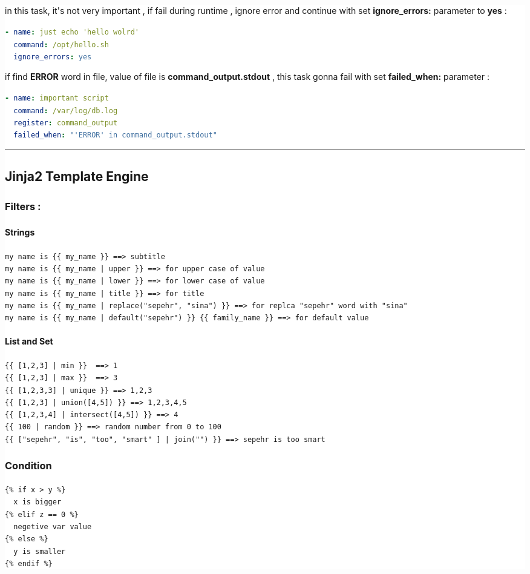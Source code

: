 in this task, it's not very important , if fail during runtime , ignore error and continue with set **ignore_errors:** parameter to **yes** :
```yaml
- name: just echo 'hello wolrd'
  command: /opt/hello.sh
  ignore_errors: yes
```

if find **ERROR** word in file, value of file is **command_output.stdout** , this task gonna fail with set **failed_when:** parameter :
```yaml
- name: important script
  command: /var/log/db.log
  register: command_output
  failed_when: "'ERROR' in command_output.stdout"
```
----------------------------------
## Jinja2 Template Engine

### Filters :

#### Strings
```
my name is {{ my_name }} ==> subtitle
my name is {{ my_name | upper }} ==> for upper case of value
my name is {{ my_name | lower }} ==> for lower case of value
my name is {{ my_name | title }} ==> for title
my name is {{ my_name | replace("sepehr", "sina") }} ==> for replca "sepehr" word with "sina"
my name is {{ my_name | default("sepehr") }} {{ family_name }} ==> for default value
```

#### List and Set
```
{{ [1,2,3] | min }}  ==> 1
{{ [1,2,3] | max }}  ==> 3
{{ [1,2,3,3] | unique }} ==> 1,2,3
{{ [1,2,3] | union([4,5]) }} ==> 1,2,3,4,5
{{ [1,2,3,4] | intersect([4,5]) }} ==> 4
{{ 100 | random }} ==> random number from 0 to 100
{{ ["sepehr", "is", "too", "smart" ] | join("") }} ==> sepehr is too smart
```

### Condition
```
{% if x > y %}
  x is bigger
{% elif z == 0 %}
  negetive var value
{% else %}
  y is smaller
{% endif %}
```
